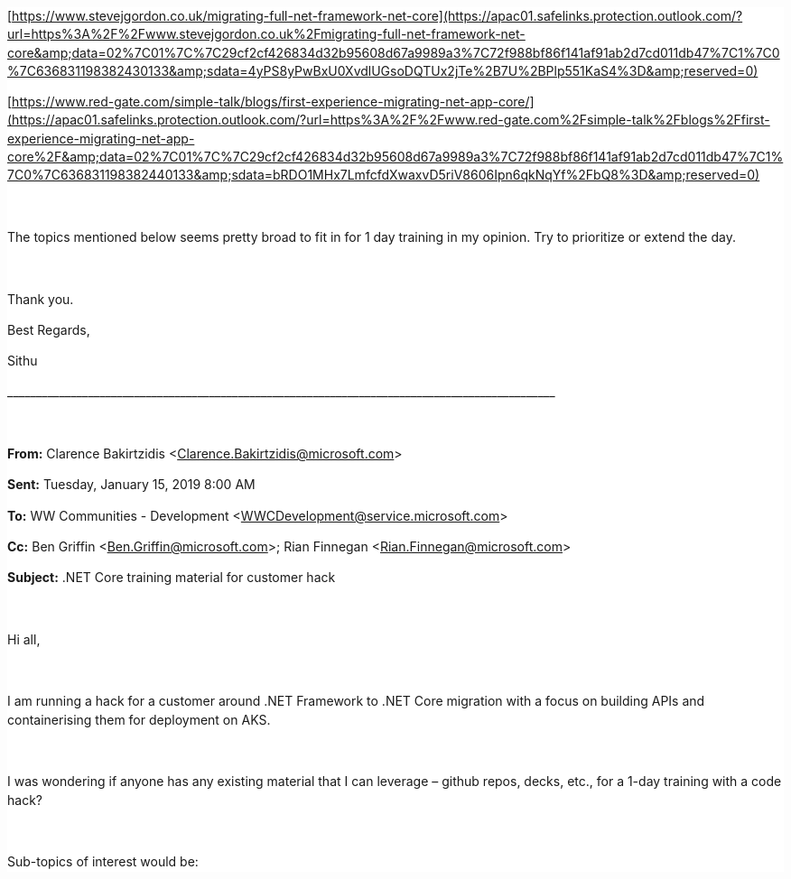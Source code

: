 [https://www.stevejgordon.co.uk/migrating-full-net-framework-net-core](https://apac01.safelinks.protection.outlook.com/?url=https%3A%2F%2Fwww.stevejgordon.co.uk%2Fmigrating-full-net-framework-net-core&amp;data=02%7C01%7C%7C29cf2cf426834d32b95608d67a9989a3%7C72f988bf86f141af91ab2d7cd011db47%7C1%7C0%7C636831198382430133&amp;sdata=4yPS8yPwBxU0XvdlUGsoDQTUx2jTe%2B7U%2BPlp551KaS4%3D&amp;reserved=0)

[https://www.red-gate.com/simple-talk/blogs/first-experience-migrating-net-app-core/](https://apac01.safelinks.protection.outlook.com/?url=https%3A%2F%2Fwww.red-gate.com%2Fsimple-talk%2Fblogs%2Ffirst-experience-migrating-net-app-core%2F&amp;data=02%7C01%7C%7C29cf2cf426834d32b95608d67a9989a3%7C72f988bf86f141af91ab2d7cd011db47%7C1%7C0%7C636831198382440133&amp;sdata=bRDO1MHx7LmfcfdXwaxvD5riV8606Ipn6qkNqYf%2FbQ8%3D&amp;reserved=0)

<span style="">&#160;</span>

<span style="">The topics mentioned below seems pretty broad to fit in for 1 day training in my opinion. Try to prioritize or extend the day.</span>

<span style="">&#160;</span>

<span style="">Thank you.</span>

<span style="">Best Regards,</span>

<span style="">Sithu</span>

<span style="">_______________________________________________________________________________________________</span>

<span style="">&#160;</span>

**<span style="">From:</span>**<span style="">&#160;Clarence Bakirtzidis &lt;Clarence.Bakirtzidis@microsoft.com&gt;&#160;</span>

**<span style="">Sent:</span>**<span style="">&#160;Tuesday, January 15, 2019 8:00 AM</span>

**<span style="">To:</span>**<span style="">&#160;WW Communities - Development &lt;WWCDevelopment@service.microsoft.com&gt;</span>

**<span style="">Cc:</span>**<span style="">&#160;Ben Griffin &lt;Ben.Griffin@microsoft.com&gt;; Rian Finnegan &lt;Rian.Finnegan@microsoft.com&gt;</span>

**<span style="">Subject:</span>**<span style="">&#160;.NET Core training material for customer hack</span>

<span style="">&#160;</span>

<span style="">Hi all,</span>

<span style="">&#160;</span>

<span style="">I am running a hack for a customer around .NET Framework to .NET Core migration with a focus on building APIs and containerising them for deployment on AKS.</span>

<span style="">&#160;</span>

<span style="">I was wondering if anyone has any existing material that I can leverage – github repos, decks, etc., for a 1-day training with a code hack?</span>

<span style="">&#160;</span>

<span style="">Sub-topics of interest would be:</span>
